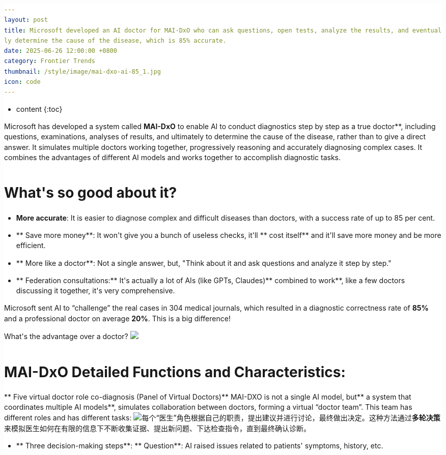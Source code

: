 ```yaml
---
layout: post
title: Microsoft developed an AI doctor for MAI-DxO who can ask questions, open tests, analyze the results, and eventually determine the cause of the disease, which is 85% accurate.
date: 2025-06-26 12:00:00 +0800
category: Frontier Trends
thumbnail: /style/image/mai-dxo-ai-85_1.jpg
icon: code
---
```

* content
{:toc}

Microsoft has developed a system called **MAI-DxO** to enable AI to conduct diagnostics step by step as a true doctor**, including questions, examinations, analyses of results, and ultimately to determine the cause of the disease, rather than to give a direct answer.
It simulates multiple doctors working together, progressively reasoning and accurately diagnosing complex cases. It combines the advantages of different AI models and works together to accomplish diagnostic tasks.

# What's so good about it?

- **More accurate**: It is easier to diagnose complex and difficult diseases than doctors, with a success rate of up to 85 per cent.

- ** Save more money**: It won't give you a bunch of useless checks, it'll ** cost itself** and it'll save more money and be more efficient.

- ** More like a doctor**: Not a single answer, but, "Think about it and ask questions and analyze it step by step."

- ** Federation consultations:** It's actually a lot of AIs (like GPTs, Claudes)** combined to work**, like a few doctors discussing it together, it's very comprehensive.

Microsoft sent AI to “challenge” the real cases in 304 medical journals, which resulted in a diagnostic correctness rate of **85%** and a professional doctor on average **20%**. This is a big difference!

What's the advantage over a doctor?
![](https://assets-v2.circle.so/xqmzylhwx3ldvkzti19v4f93yd7w)
# **MAI-DxO Detailed Functions and Characteristics**:
** Five virtual doctor role co-diagnosis (Panel of Virtual Doctors)**
MAI-DXO is not a single AI model, but** a system that coordinates multiple AI models**, simulates collaboration between doctors, forming a virtual “doctor team”. This team has different roles and has different tasks:
![](https://assets-v2.circle.so/1th4slfqozl2vvi3omkkw5fpvued)每个“医生”角色根据自己的职责，提出建议并进行讨论，最终做出决定。这种方法通过**多轮决策**来模拟医生如何在有限的信息下不断收集证据、提出新问题、下达检查指令，直到最终确认诊断。

- ** Three decision-making steps**:
** Question**: AI raised issues related to patients' symptoms, history, etc.
